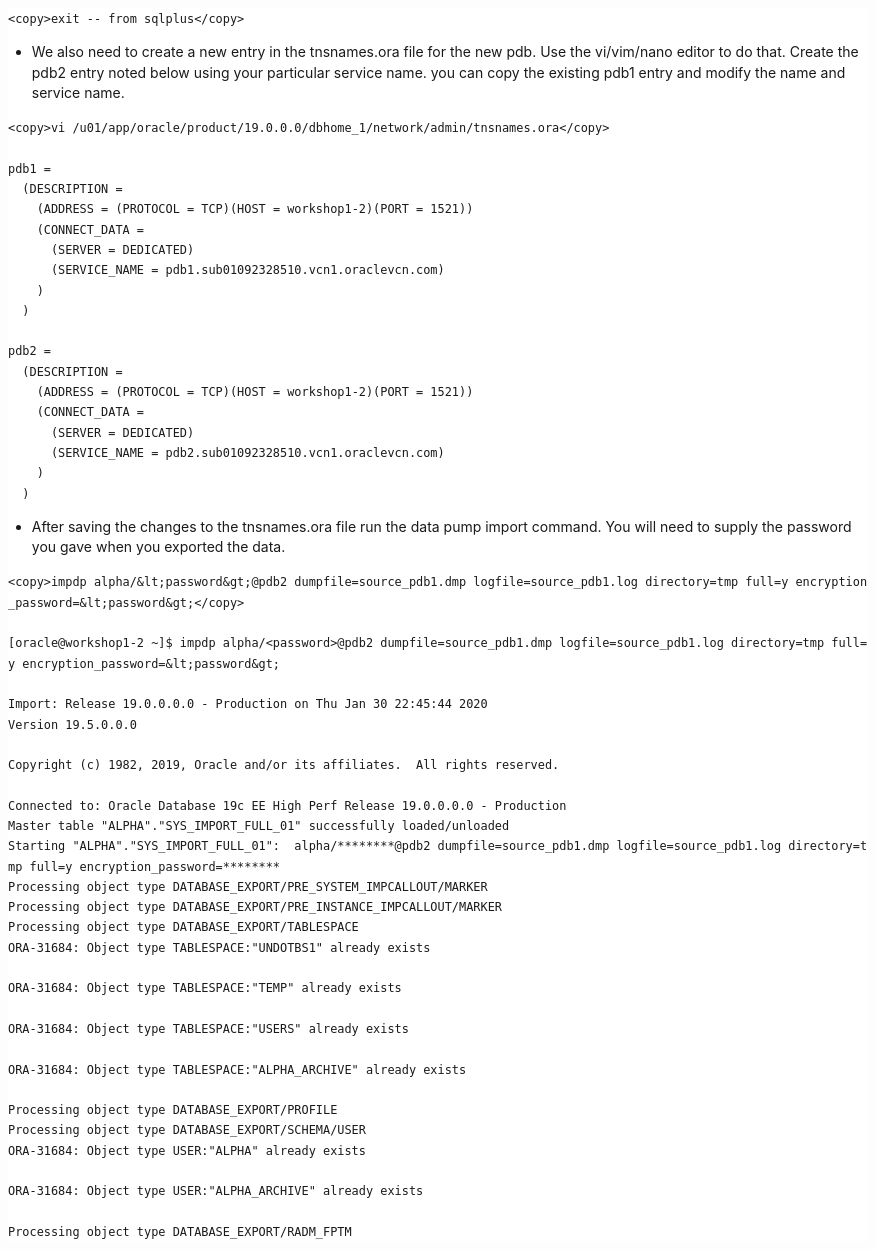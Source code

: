 ```
<copy>exit -- from sqlplus</copy>
```

- We also need to create a new entry in the tnsnames.ora file for the new pdb.  Use the vi/vim/nano editor to do that.  Create the pdb2 entry noted below using your particular service name.  you can copy the existing pdb1 entry and modify the name and service name.
```
<copy>vi /u01/app/oracle/product/19.0.0.0/dbhome_1/network/admin/tnsnames.ora</copy>

pdb1 =
  (DESCRIPTION =
    (ADDRESS = (PROTOCOL = TCP)(HOST = workshop1-2)(PORT = 1521))
    (CONNECT_DATA =
      (SERVER = DEDICATED)
      (SERVICE_NAME = pdb1.sub01092328510.vcn1.oraclevcn.com)
    )
  )

pdb2 =
  (DESCRIPTION =
    (ADDRESS = (PROTOCOL = TCP)(HOST = workshop1-2)(PORT = 1521))
    (CONNECT_DATA =
      (SERVER = DEDICATED)
      (SERVICE_NAME = pdb2.sub01092328510.vcn1.oraclevcn.com)
    )
  )
```

- After saving the changes to the tnsnames.ora file run the data pump import command.  You will need to supply the password you gave when you exported the data.
```
<copy>impdp alpha/&lt;password&gt;@pdb2 dumpfile=source_pdb1.dmp logfile=source_pdb1.log directory=tmp full=y encryption_password=&lt;password&gt;</copy>

[oracle@workshop1-2 ~]$ impdp alpha/<password>@pdb2 dumpfile=source_pdb1.dmp logfile=source_pdb1.log directory=tmp full=y encryption_password=&lt;password&gt;

Import: Release 19.0.0.0.0 - Production on Thu Jan 30 22:45:44 2020
Version 19.5.0.0.0

Copyright (c) 1982, 2019, Oracle and/or its affiliates.  All rights reserved.

Connected to: Oracle Database 19c EE High Perf Release 19.0.0.0.0 - Production
Master table "ALPHA"."SYS_IMPORT_FULL_01" successfully loaded/unloaded
Starting "ALPHA"."SYS_IMPORT_FULL_01":  alpha/********@pdb2 dumpfile=source_pdb1.dmp logfile=source_pdb1.log directory=tmp full=y encryption_password=******** 
Processing object type DATABASE_EXPORT/PRE_SYSTEM_IMPCALLOUT/MARKER
Processing object type DATABASE_EXPORT/PRE_INSTANCE_IMPCALLOUT/MARKER
Processing object type DATABASE_EXPORT/TABLESPACE
ORA-31684: Object type TABLESPACE:"UNDOTBS1" already exists

ORA-31684: Object type TABLESPACE:"TEMP" already exists

ORA-31684: Object type TABLESPACE:"USERS" already exists

ORA-31684: Object type TABLESPACE:"ALPHA_ARCHIVE" already exists

Processing object type DATABASE_EXPORT/PROFILE
Processing object type DATABASE_EXPORT/SCHEMA/USER
ORA-31684: Object type USER:"ALPHA" already exists

ORA-31684: Object type USER:"ALPHA_ARCHIVE" already exists

Processing object type DATABASE_EXPORT/RADM_FPTM
```